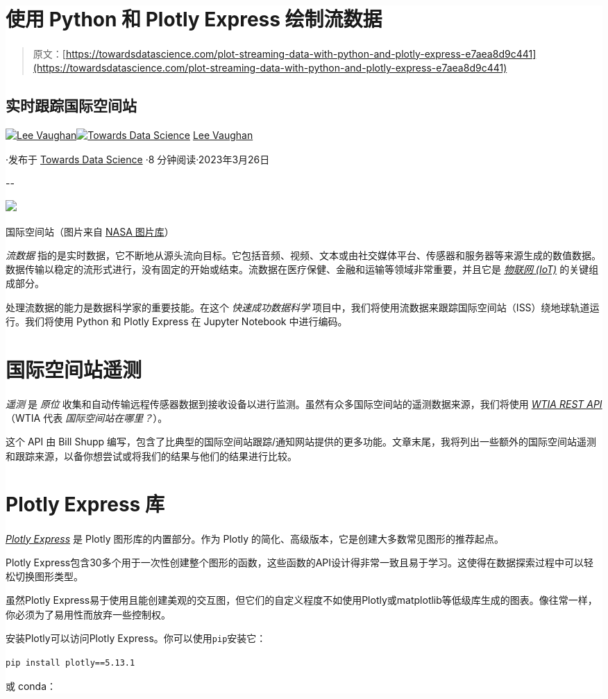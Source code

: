 # 使用 Python 和 Plotly Express 绘制流数据

> 原文：[https://towardsdatascience.com/plot-streaming-data-with-python-and-plotly-express-e7aea8d9c441](https://towardsdatascience.com/plot-streaming-data-with-python-and-plotly-express-e7aea8d9c441)

## 实时跟踪国际空间站

[](https://medium.com/@lee_vaughan?source=post_page-----e7aea8d9c441--------------------------------)[![Lee Vaughan](../Images/9f6b90bb76102f438ab0b9a4a62ffa3f.png)](https://medium.com/@lee_vaughan?source=post_page-----e7aea8d9c441--------------------------------)[](https://towardsdatascience.com/?source=post_page-----e7aea8d9c441--------------------------------)[![Towards Data Science](../Images/a6ff2676ffcc0c7aad8aaf1d79379785.png)](https://towardsdatascience.com/?source=post_page-----e7aea8d9c441--------------------------------) [Lee Vaughan](https://medium.com/@lee_vaughan?source=post_page-----e7aea8d9c441--------------------------------)

·发布于 [Towards Data Science](https://towardsdatascience.com/?source=post_page-----e7aea8d9c441--------------------------------) ·8 分钟阅读·2023年3月26日

--

![](../Images/962b0ecd54ae50e1fb81942915e0c069.png)

国际空间站（图片来自 [NASA 图片库](https://images.nasa.gov/)）

*流数据* 指的是实时数据，它不断地从源头流向目标。它包括音频、视频、文本或由社交媒体平台、传感器和服务器等来源生成的数值数据。数据传输以稳定的流形式进行，没有固定的开始或结束。流数据在医疗保健、金融和运输等领域非常重要，并且它是 [*物联网 (IoT)*](https://www.networkworld.com/article/3207535/what-is-iot-the-internet-of-things-explained.html) 的关键组成部分。

处理流数据的能力是数据科学家的重要技能。在这个 *快速成功数据科学* 项目中，我们将使用流数据来跟踪国际空间站（ISS）绕地球轨道运行。我们将使用 Python 和 Plotly Express 在 Jupyter Notebook 中进行编码。

# 国际空间站遥测

*遥测* 是 *原位* 收集和自动传输远程传感器数据到接收设备以进行监测。虽然有众多国际空间站的遥测数据来源，我们将使用 [*WTIA REST API*](https://wheretheiss.at/w/developer)（WTIA 代表 *国际空间站在哪里？*）。

这个 API 由 Bill Shupp 编写，包含了比典型的国际空间站跟踪/通知网站提供的更多功能。文章末尾，我将列出一些额外的国际空间站遥测和跟踪来源，以备你想尝试或将我们的结果与他们的结果进行比较。

# Plotly Express 库

[*Plotly Express*](https://plotly.com/python/plotly-express/) 是 Plotly 图形库的内置部分。作为 Plotly 的简化、高级版本，它是创建大多数常见图形的推荐起点。

Plotly Express包含30多个用于一次性创建整个图形的函数，这些函数的API设计得非常一致且易于学习。这使得在数据探索过程中可以轻松切换图形类型。

虽然Plotly Express易于使用且能创建美观的交互图，但它们的自定义程度不如使用Plotly或matplotlib等低级库生成的图表。像往常一样，你必须为了易用性而放弃一些控制权。

安装Plotly可以访问Plotly Express。你可以使用`pip`安装它：

`pip install plotly==5.13.1`

或 conda：
